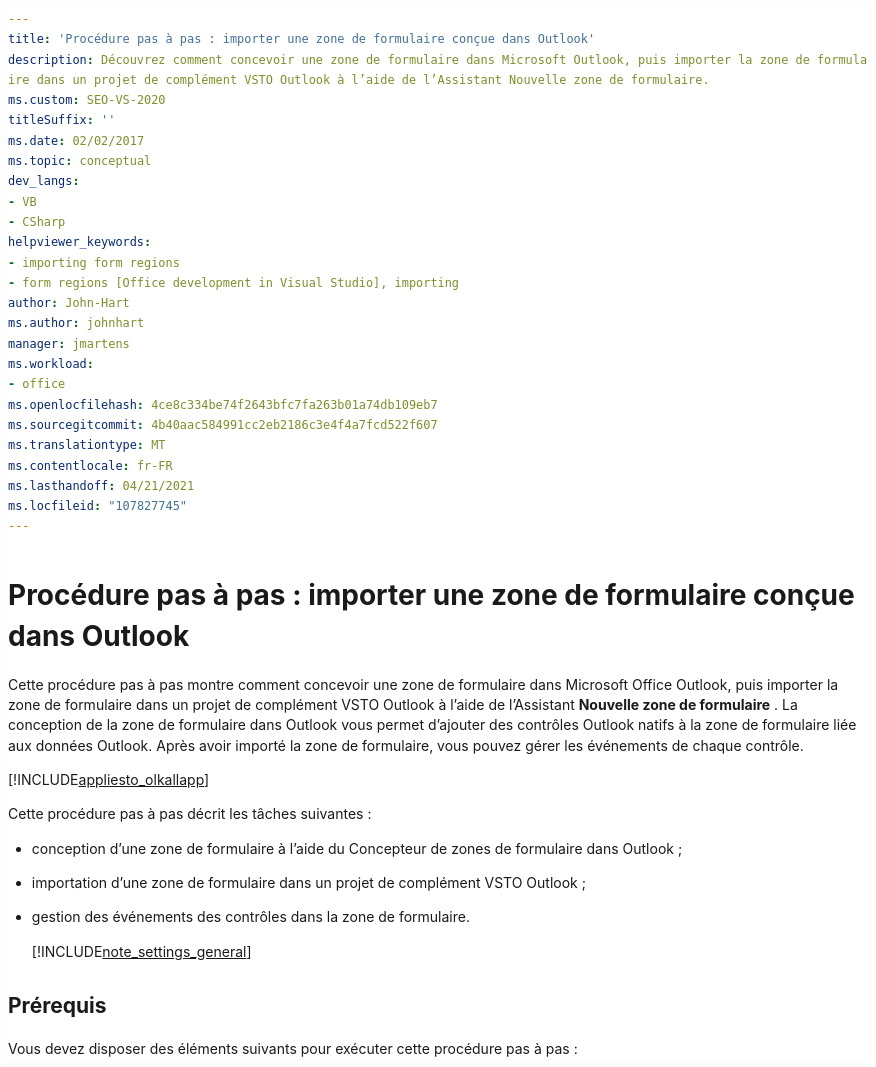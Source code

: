 ```yaml
---
title: 'Procédure pas à pas : importer une zone de formulaire conçue dans Outlook'
description: Découvrez comment concevoir une zone de formulaire dans Microsoft Outlook, puis importer la zone de formulaire dans un projet de complément VSTO Outlook à l’aide de l’Assistant Nouvelle zone de formulaire.
ms.custom: SEO-VS-2020
titleSuffix: ''
ms.date: 02/02/2017
ms.topic: conceptual
dev_langs:
- VB
- CSharp
helpviewer_keywords:
- importing form regions
- form regions [Office development in Visual Studio], importing
author: John-Hart
ms.author: johnhart
manager: jmartens
ms.workload:
- office
ms.openlocfilehash: 4ce8c334be74f2643bfc7fa263b01a74db109eb7
ms.sourcegitcommit: 4b40aac584991cc2eb2186c3e4f4a7fcd522f607
ms.translationtype: MT
ms.contentlocale: fr-FR
ms.lasthandoff: 04/21/2021
ms.locfileid: "107827745"
---
```

# <a name="walkthrough-import-a-form-region-that-is-designed-in-outlook"></a>Procédure pas à pas : importer une zone de formulaire conçue dans Outlook
  Cette procédure pas à pas montre comment concevoir une zone de formulaire dans Microsoft Office Outlook, puis importer la zone de formulaire dans un projet de complément VSTO Outlook à l’aide de l’Assistant **Nouvelle zone de formulaire** . La conception de la zone de formulaire dans Outlook vous permet d’ajouter des contrôles Outlook natifs à la zone de formulaire liée aux données Outlook. Après avoir importé la zone de formulaire, vous pouvez gérer les événements de chaque contrôle.

 [!INCLUDE[appliesto_olkallapp](../vsto/includes/appliesto-olkallapp-md.md)]

 Cette procédure pas à pas décrit les tâches suivantes :

- conception d’une zone de formulaire à l’aide du Concepteur de zones de formulaire dans Outlook ;

- importation d’une zone de formulaire dans un projet de complément VSTO Outlook ;

- gestion des événements des contrôles dans la zone de formulaire.

  [!INCLUDE[note_settings_general](../sharepoint/includes/note-settings-general-md.md)]

## <a name="prerequisites"></a>Prérequis
 Vous devez disposer des éléments suivants pour exécuter cette procédure pas à pas :
